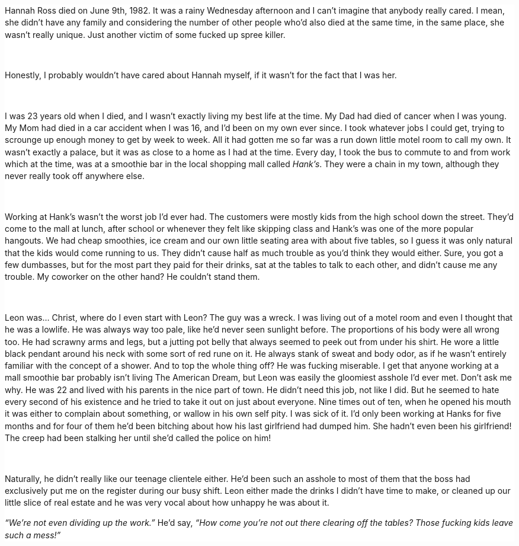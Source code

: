 Hannah Ross died on June 9th, 1982. It was a rainy Wednesday afternoon and I can’t imagine that anybody really cared. I mean, she didn’t have any family and considering the number of other people who’d also died at the same time, in the same place, she wasn’t really unique. Just another victim of some fucked up spree killer. 

&#x200B;

Honestly, I probably wouldn’t have cared about Hannah myself, if it wasn’t for the fact that I was her. 

&#x200B;

I was 23 years old when I died, and I wasn’t exactly living my best life at the time. My Dad had died of cancer when I was young. My Mom had died in a car accident when I was 16, and I’d been on my own ever since. I took whatever jobs I could get, trying to scrounge up enough money to get by week to week. All it had gotten me so far was a run down little motel room to call my own. It wasn’t exactly a palace, but it was as close to a home as I had at the time. Every day, I took the bus to commute to and from work which at the time, was at a smoothie bar in the local shopping mall called *Hank’s*. They were a chain in my town, although they never really took off anywhere else. 

&#x200B;

Working at Hank’s wasn’t the worst job I’d ever had. The customers were mostly kids from the high school down the street. They’d come to the mall at lunch, after school or whenever they felt like skipping class and Hank’s was one of the more popular hangouts. We had cheap smoothies, ice cream and our own little seating area with about five tables, so I guess it was only natural that the kids would come running to us. They didn’t cause half as much trouble as you’d think they would either. Sure, you got a few dumbasses, but for the most part they paid for their drinks, sat at the tables to talk to each other, and didn’t cause me any trouble. My coworker on the other hand? He couldn’t stand them.

&#x200B;

Leon was… Christ, where do I even start with Leon? The guy was a wreck. I was living out of a motel room and even I thought that he was a lowlife. He was always way too pale, like he’d never seen sunlight before. The proportions of his body were all wrong too. He had scrawny arms and legs, but a jutting pot belly that always seemed to peek out from under his shirt. He wore a little black pendant around his neck with some sort of red rune on it. He always stank of sweat and body odor, as if he wasn’t entirely familiar with the concept of a shower. And to top the whole thing off? He was fucking miserable. I get that anyone working at a mall smoothie bar probably isn’t living The American Dream, but Leon was easily the gloomiest asshole I’d ever met. Don’t ask me why. He was 22 and lived with his parents in the nice part of town. He didn’t need this job, not like I did. But he seemed to hate every second of his existence and he tried to take it out on just about everyone. Nine times out of ten, when he opened his mouth it was either to complain about something, or wallow in his own self pity. I was sick of it. I’d only been working at Hanks for five months and for four of them he’d been bitching about how his last girlfriend had dumped him. She hadn’t even been his girlfriend! The creep had been stalking her until she’d called the police on him!

&#x200B;

Naturally, he didn’t really like our teenage clientele either. He’d been such an asshole to most of them that the boss had exclusively put me on the register during our busy shift. Leon either made the drinks I didn’t have time to make, or cleaned up our little slice of real estate and he was very vocal about how unhappy he was about it.

  *“We’re not even dividing up the work.”* He’d say, *“How come you’re not out there clearing off the tables? Those fucking kids leave such a mess!”*
